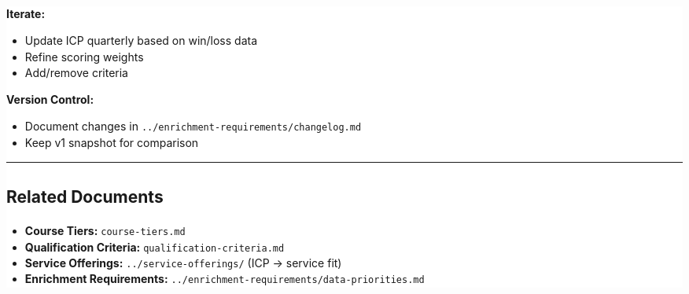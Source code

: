 **Iterate:**
- Update ICP quarterly based on win/loss data
- Refine scoring weights
- Add/remove criteria

**Version Control:**
- Document changes in `../enrichment-requirements/changelog.md`
- Keep v1 snapshot for comparison

---

## Related Documents

- **Course Tiers:** `course-tiers.md`
- **Qualification Criteria:** `qualification-criteria.md`
- **Service Offerings:** `../service-offerings/` (ICP → service fit)
- **Enrichment Requirements:** `../enrichment-requirements/data-priorities.md`
